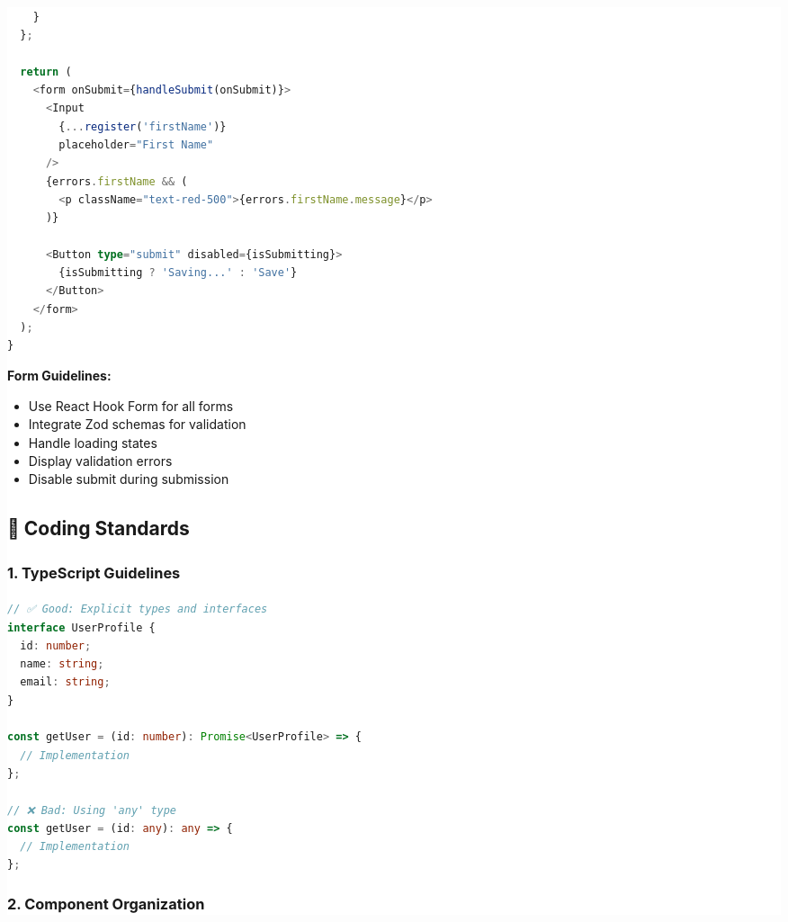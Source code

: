 ```typescript
    }
  };

  return (
    <form onSubmit={handleSubmit(onSubmit)}>
      <Input
        {...register('firstName')}
        placeholder="First Name"
      />
      {errors.firstName && (
        <p className="text-red-500">{errors.firstName.message}</p>
      )}

      <Button type="submit" disabled={isSubmitting}>
        {isSubmitting ? 'Saving...' : 'Save'}
      </Button>
    </form>
  );
}
```

**Form Guidelines:**

- Use React Hook Form for all forms
- Integrate Zod schemas for validation
- Handle loading states
- Display validation errors
- Disable submit during submission

## 📝 Coding Standards

### 1. TypeScript Guidelines

```typescript
// ✅ Good: Explicit types and interfaces
interface UserProfile {
  id: number;
  name: string;
  email: string;
}

const getUser = (id: number): Promise<UserProfile> => {
  // Implementation
};

// ❌ Bad: Using 'any' type
const getUser = (id: any): any => {
  // Implementation
};
```

### 2. Component Organization

